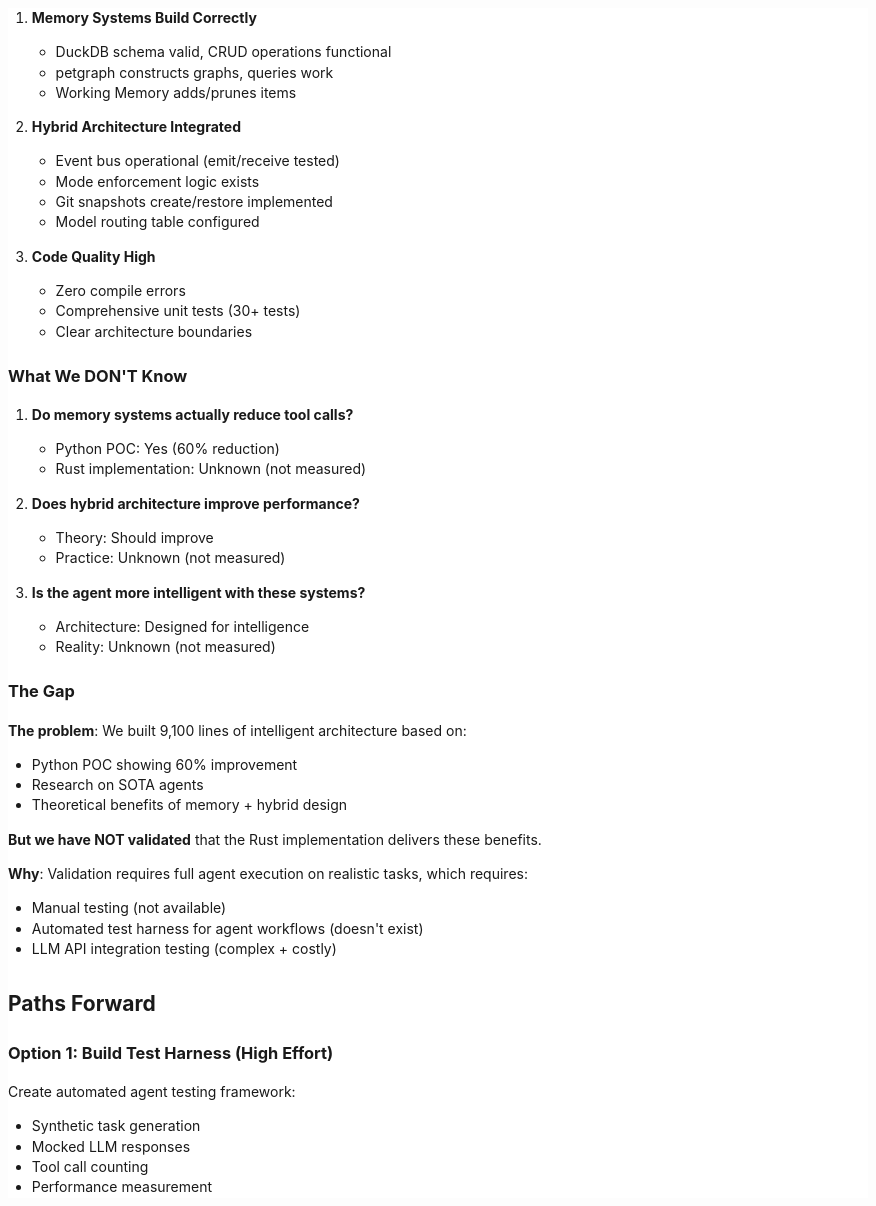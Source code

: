 1. **Memory Systems Build Correctly**
   - DuckDB schema valid, CRUD operations functional
   - petgraph constructs graphs, queries work
   - Working Memory adds/prunes items

2. **Hybrid Architecture Integrated**
   - Event bus operational (emit/receive tested)
   - Mode enforcement logic exists
   - Git snapshots create/restore implemented
   - Model routing table configured

3. **Code Quality High**
   - Zero compile errors
   - Comprehensive unit tests (30+ tests)
   - Clear architecture boundaries

### What We DON'T Know

1. **Do memory systems actually reduce tool calls?**
   - Python POC: Yes (60% reduction)
   - Rust implementation: Unknown (not measured)

2. **Does hybrid architecture improve performance?**
   - Theory: Should improve
   - Practice: Unknown (not measured)

3. **Is the agent more intelligent with these systems?**
   - Architecture: Designed for intelligence
   - Reality: Unknown (not measured)

### The Gap

**The problem**: We built 9,100 lines of intelligent architecture based on:
- Python POC showing 60% improvement
- Research on SOTA agents
- Theoretical benefits of memory + hybrid design

**But we have NOT validated** that the Rust implementation delivers these benefits.

**Why**: Validation requires full agent execution on realistic tasks, which requires:
- Manual testing (not available)
- Automated test harness for agent workflows (doesn't exist)
- LLM API integration testing (complex + costly)

## Paths Forward

### Option 1: Build Test Harness (High Effort)

Create automated agent testing framework:
- Synthetic task generation
- Mocked LLM responses
- Tool call counting
- Performance measurement

